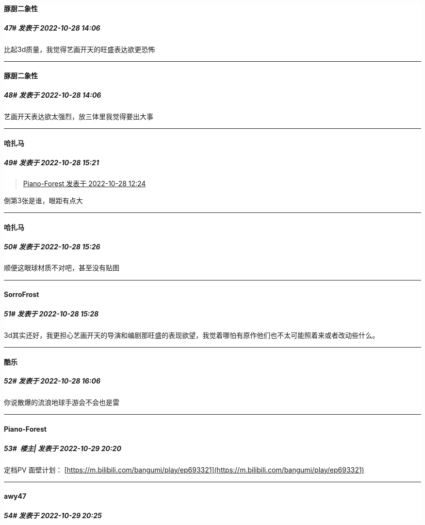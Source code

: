 ####  豚厨二象性  
##### 47#       发表于 2022-10-28 14:06

比起3d质量，我觉得艺画开天的旺盛表达欲更恐怖

*****

####  豚厨二象性  
##### 48#       发表于 2022-10-28 14:06

艺画开天表达欲太强烈，放三体里我觉得要出大事

*****

####  哈扎马  
##### 49#       发表于 2022-10-28 15:21

<blockquote><a href="httphttps://bbs.saraba1st.com/2b/forum.php?mod=redirect&amp;goto=findpost&amp;pid=58143400&amp;ptid=2038310" target="_blank">Piano-Forest 发表于 2022-10-28 12:24</a></blockquote>
倒第3张是谁，眼距有点大

*****

####  哈扎马  
##### 50#       发表于 2022-10-28 15:26

顺便这眼球材质不对吧，甚至没有贴图

*****

####  SorroFrost  
##### 51#       发表于 2022-10-28 15:28

3d其实还好，我更担心艺画开天的导演和编剧那旺盛的表现欲望，我觉着哪怕有原作他们也不太可能照着来或者改动些什么。

*****

####  酷乐  
##### 52#       发表于 2022-10-28 16:06

你说散爆的流浪地球手游会不会也是雷

*****

####  Piano-Forest  
##### 53#         楼主| 发表于 2022-10-29 20:20

定档PV 面壁计划：
[https://m.bilibili.com/bangumi/play/ep693321](https://m.bilibili.com/bangumi/play/ep693321)

*****

####  awy47  
##### 54#       发表于 2022-10-29 20:25
